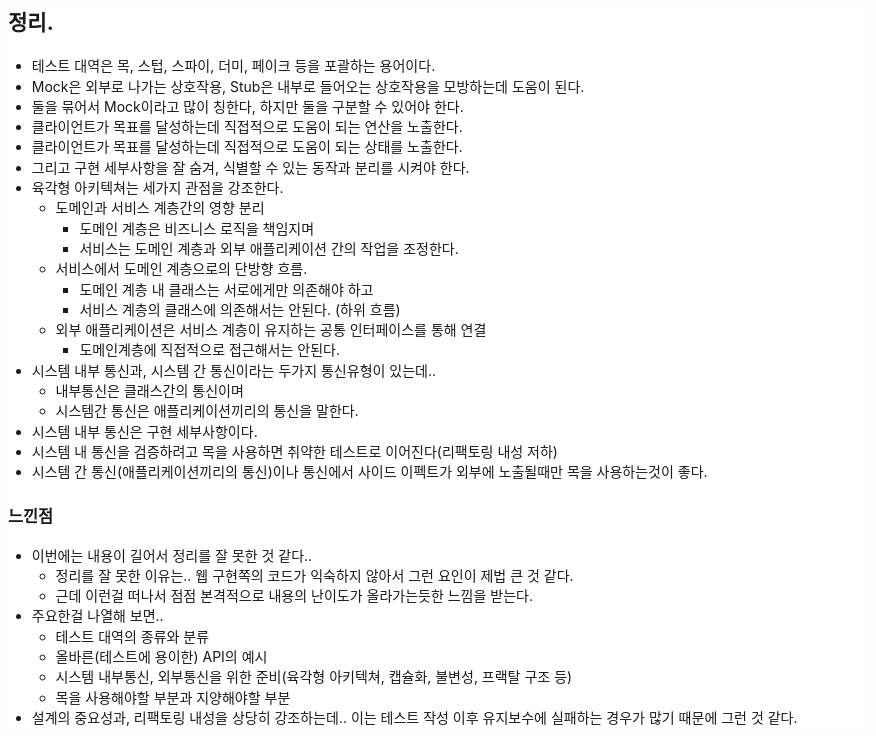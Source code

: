 ## 정리.
* 테스트 대역은 목, 스텁, 스파이, 더미, 페이크 등을 포괄하는 용어이다.
* Mock은 외부로 나가는 상호작용, Stub은 내부로 들어오는 상호작용을 모방하는데 도움이 된다.
* 둘을 묶어서 Mock이라고 많이 칭한다, 하지만 둘을 구분할 수 있어야 한다.
* 클라이언트가 목표를 달성하는데 직접적으로 도움이 되는 연산을 노출한다.
* 클라이언트가 목표를 달성하는데 직접적으로 도움이 되는 상태를 노출한다.
* 그리고 구현 세부사항을 잘 숨겨, 식별할 수 있는 동작과 분리를 시켜야 한다.
* 육각형 아키텍쳐는 세가지 관점을 강조한다.
  * 도메인과 서비스 계층간의 영향 분리
    * 도메인 계층은 비즈니스 로직을 책임지며
    * 서비스는 도메인 계층과 외부 애플리케이션 간의 작업을 조정한다.
  * 서비스에서 도메인 계층으로의 단방향 흐름.
    * 도메인 계층 내 클래스는 서로에게만 의존해야 하고
    * 서비스 계층의 클래스에 의존해서는 안된다. (하위 흐름)
  * 외부 애플리케이션은 서비스 계층이 유지하는 공통 인터페이스를 통해 연결
    * 도메인계층에 직접적으로 접근해서는 안된다.
* 시스템 내부 통신과, 시스템 간 통신이라는 두가지 통신유형이 있는데..
  * 내부통신은 클래스간의 통신이며
  * 시스템간 통신은 애플리케이션끼리의 통신을 말한다.
* 시스템 내부 통신은 구현 세부사항이다.
* 시스템 내 통신을 검증하려고 목을 사용하면 취약한 테스트로 이어진다(리팩토링 내성 저하)
* 시스템 간 통신(애플리케이션끼리의 통신)이나 통신에서 사이드 이펙트가 외부에 노출될때만 목을 사용하는것이 좋다.

### 느낀점
* 이번에는 내용이 길어서 정리를 잘 못한 것 같다..
  * 정리를 잘 못한 이유는.. 웹 구현쪽의 코드가 익숙하지 않아서 그런 요인이 제법 큰 것 같다.
  * 근데 이런걸 떠나서 점점 본격적으로 내용의 난이도가 올라가는듯한 느낌을 받는다.
* 주요한걸 나열해 보면..
  * 테스트 대역의 종류와 분류
  * 올바른(테스트에 용이한) API의 예시
  * 시스템 내부통신, 외부통신을 위한 준비(육각형 아키텍쳐, 캡슐화, 불변성, 프랙탈 구조 등)
  * 목을 사용해야할 부분과 지양해야할 부분
* 설계의 중요성과, 리팩토링 내성을 상당히 강조하는데.. 이는 테스트 작성 이후 유지보수에 실패하는 경우가 많기 때문에 그런 것 같다.